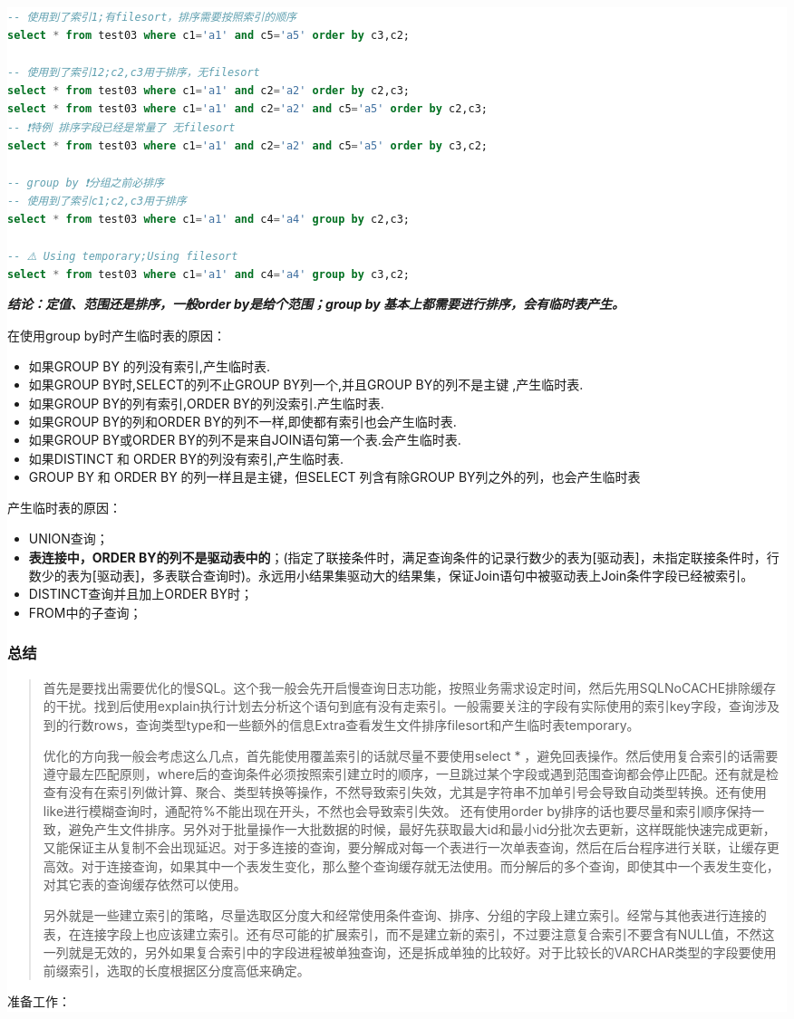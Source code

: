 ```sql
-- 使用到了索引1;有filesort，排序需要按照索引的顺序
select * from test03 where c1='a1' and c5='a5' order by c3,c2;

-- 使用到了索引12;c2,c3用于排序，无filesort
select * from test03 where c1='a1' and c2='a2' order by c2,c3;
select * from test03 where c1='a1' and c2='a2' and c5='a5' order by c2,c3;
-- ❗️特例 排序字段已经是常量了 无filesort
select * from test03 where c1='a1' and c2='a2' and c5='a5' order by c3,c2;

-- group by ❗️分组之前必排序
-- 使用到了索引c1;c2,c3用于排序
select * from test03 where c1='a1' and c4='a4' group by c2,c3;

-- ⚠️ Using temporary;Using filesort
select * from test03 where c1='a1' and c4='a4' group by c3,c2;
```

***结论：定值、范围还是排序，一般order by是给个范围；group by 基本上都需要进行排序，会有临时表产生。***

 在使用group by时产生临时表的原因：

- 如果GROUP BY 的列没有索引,产生临时表. 
- 如果GROUP BY时,SELECT的列不止GROUP BY列一个,并且GROUP BY的列不是主键 ,产生临时表. 
- 如果GROUP BY的列有索引,ORDER BY的列没索引.产生临时表. 
- 如果GROUP BY的列和ORDER BY的列不一样,即使都有索引也会产生临时表. 
- 如果GROUP BY或ORDER BY的列不是来自JOIN语句第一个表.会产生临时表. 
- 如果DISTINCT 和 ORDER BY的列没有索引,产生临时表.
- GROUP BY 和 ORDER BY 的列一样且是主键，但SELECT 列含有除GROUP BY列之外的列，也会产生临时表 

产生临时表的原因：

- UNION查询；
- **表连接中，ORDER BY的列不是驱动表中的**；(指定了联接条件时，满足查询条件的记录行数少的表为[驱动表]，未指定联接条件时，行数少的表为[驱动表]，多表联合查询时)。永远用小结果集驱动大的结果集，保证Join语句中被驱动表上Join条件字段已经被索引。
- DISTINCT查询并且加上ORDER BY时；
- FROM中的子查询；



### 总结

> 首先是要找出需要优化的慢SQL。这个我一般会先开启慢查询日志功能，按照业务需求设定时间，然后先用SQLNoCACHE排除缓存的干扰。找到后使用explain执行计划去分析这个语句到底有没有走索引。一般需要关注的字段有实际使用的索引key字段，查询涉及到的行数rows，查询类型type和一些额外的信息Extra查看发生文件排序filesort和产生临时表temporary。
>
> 优化的方向我一般会考虑这么几点，首先能使用覆盖索引的话就尽量不要使用select * ，避免回表操作。然后使用复合索引的话需要遵守最左匹配原则，where后的查询条件必须按照索引建立时的顺序，一旦跳过某个字段或遇到范围查询都会停止匹配。还有就是检查有没有在索引列做计算、聚合、类型转换等操作，不然导致索引失效，尤其是字符串不加单引号会导致自动类型转换。还有使用like进行模糊查询时，通配符%不能出现在开头，不然也会导致索引失效。 还有使用order by排序的话也要尽量和索引顺序保持一致，避免产生文件排序。另外对于批量操作一大批数据的时候，最好先获取最大id和最小id分批次去更新，这样既能快速完成更新，又能保证主从复制不会出现延迟。对于多连接的查询，要分解成对每一个表进行一次单表查询，然后在后台程序进行关联，让缓存更高效。对于连接查询，如果其中一个表发生变化，那么整个查询缓存就无法使用。而分解后的多个查询，即使其中一个表发生变化，对其它表的查询缓存依然可以使用。
>
> 另外就是一些建立索引的策略，尽量选取区分度大和经常使用条件查询、排序、分组的字段上建立索引。经常与其他表进行连接的表，在连接字段上也应该建立索引。还有尽可能的扩展索引，而不是建立新的索引，不过要注意复合索引不要含有NULL值，不然这一列就是无效的，另外如果复合索引中的字段进程被单独查询，还是拆成单独的比较好。对于比较长的VARCHAR类型的字段要使用前缀索引，选取的长度根据区分度高低来确定。

准备工作：
